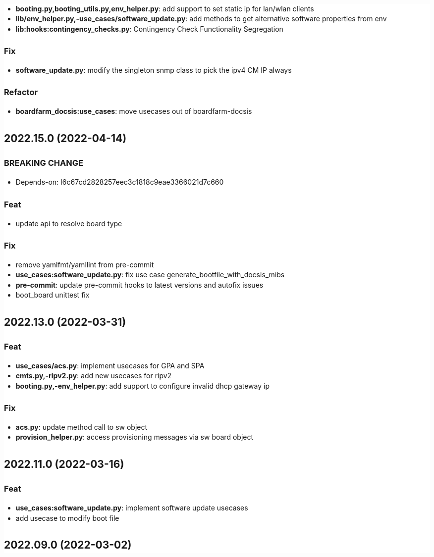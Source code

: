 - **booting.py,booting_utils.py,env_helper.py**: add support to set static ip for lan/wlan clients
- **lib/env_helper.py,-use_cases/software_update.py**: add methods to get alternative software properties from env
- **lib:hooks:contingency_checks.py**: Contingency Check Functionality Segregation

### Fix

- **software_update.py**: modify the singleton snmp class to pick the ipv4 CM IP always

### Refactor

- **boardfarm_docsis:use_cases**: move usecases out of boardfarm-docsis

## 2022.15.0 (2022-04-14)

### BREAKING CHANGE

- Depends-on: I6c67cd2828257eec3c1818c9eae3366021d7c660

### Feat

- update api to resolve board type

### Fix

- remove yamlfmt/yamllint from pre-commit
- **use_cases:software_update.py**: fix use case generate_bootfile_with_docsis_mibs
- **pre-commit**: update pre-commit hooks to latest versions and autofix issues
- boot_board unittest fix

## 2022.13.0 (2022-03-31)

### Feat

- **use_cases/acs.py**: implement usecases for GPA and SPA
- **cmts.py,-ripv2.py**: add new usecases for ripv2
- **booting.py,-env_helper.py**: add support to configure invalid dhcp gateway ip

### Fix

- **acs.py**: update method call to sw object
- **provision_helper.py**: access provisioning messages via sw board object

## 2022.11.0 (2022-03-16)

### Feat

- **use_cases:software_update.py**: implement software update usecases
- add usecase to modify boot file

## 2022.09.0 (2022-03-02)

